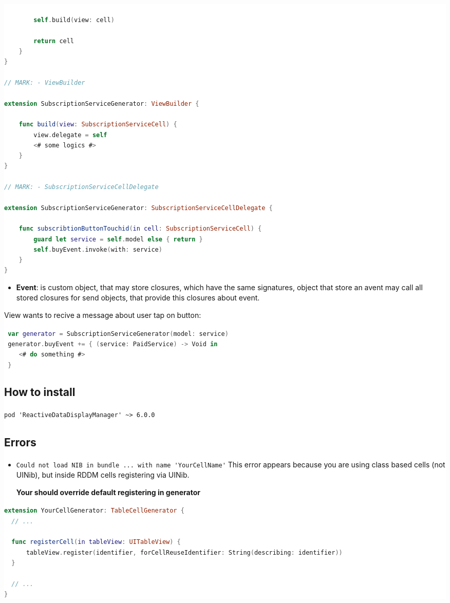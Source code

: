 ```swift

        self.build(view: cell)

        return cell
    }
}

// MARK: - ViewBuilder

extension SubscriptionServiceGenerator: ViewBuilder {

    func build(view: SubscriptionServiceCell) {
        view.delegate = self
        <# some logics #>
    }
}

// MARK: - SubscriptionServiceCellDelegate

extension SubscriptionServiceGenerator: SubscriptionServiceCellDelegate {

    func subscribtionButtonTouchid(in cell: SubscriptionServiceCell) {
        guard let service = self.model else { return }
        self.buyEvent.invoke(with: service)
    }
}
```
 - **Event**: is custom object, that may store closures, which have the same signatures, object that store an avent may call all stored closures for send objects, that provide this closures about event.

View wants to recive a message about user tap on button:
```swift
 var generator = SubscriptionServiceGenerator(model: service)
 generator.buyEvent += { (service: PaidService) -> Void in
    <# do something #>
 }
```

## How to install

`pod 'ReactiveDataDisplayManager' ~> 6.0.0`

## Errors

- `Could not load NIB in bundle ... with name 'YourCellName'`
This error appears because you are using class based cells (not UINib), but inside RDDM cells registering via UINib.

  **Your should override default registering in generator**
```swift
extension YourCellGenerator: TableCellGenerator {
  // ...

  func registerCell(in tableView: UITableView) {
      tableView.register(identifier, forCellReuseIdentifier: String(describing: identifier))
  }

  // ...
}
```
